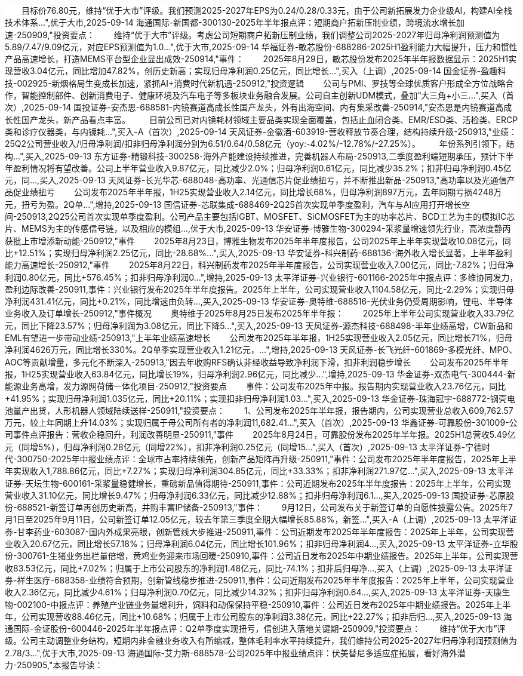 　　目标价76.80元，维持“优于大市”评级。我们预测2025-2027年EPS为0.24/0.28/0.33元，由于公司新拓展发力企业级AI，构建AI全栈技术体系...",优于大市,2025-09-14
海通国际-新国都-300130-2025年半年报点评：短期商户拓新压制业绩，跨境流水增长加速-250909,"投资要点：
　　维持“优于大市”评级。考虑公司短期商户拓新压制业绩，我们调整公司2025-2027年归母净利润预测值为5.89/7.47/9.09亿元，对应EPS预测值为1.0...",优于大市,2025-09-14
华福证券-敏芯股份-688286-2025H1盈利能力大幅提升，压力和惯性产品高速增长，打造MEMS平台型企业显出成效-250914,"事件：
　　2025年8月29日，敏芯股份发布2025年半年报数据显示：2025H1实现营收3.04亿元，同比增加47.82%，创历史新高；实现归母净利润0.25亿元，同比增长...",买入（上调）,2025-09-14
国金证券-盈趣科技-002925-新烟格局生变成长加速，紧抓AI+消费时代新机遇-250912,"投资逻辑
　　公司与PMI、罗技等全球优质客户形成全方位战略合作，智能控制部件、创新消费电子、健康环境及汽车电子等多板块业务融合发展。公司自主创新UDM模式，叠加“大三角+小三...",买入（首次）,2025-09-14
国投证券-安杰思-688581-内镜赛道高成长性国产龙头，外有出海空间、内有集采改善-250914,"安杰思是内镜赛道高成长性国产龙头，新产品看点丰富。
　　目前公司已对内镜耗材领域主要品类实现全面覆盖，包括止血闭合类、EMR/ESD类、活检类、ERCP类和诊疗仪器类，与内镜耗...",买入-A（首次）,2025-09-14
天风证券-金徽酒-603919-营收释放节奏合理，结构持续升级-250913,"业绩：25Q2公司营业收入/归母净利润/扣非归母净利润分别为6.51/0.64/0.58亿元（yoy:-4.02%/-12.78%/-27.25%）。
　　年份系列引领下，结构...",买入,2025-09-13
东方证券-精锻科技-300258-海外产能建设持续推进，完善机器人布局-250913,二季度盈利端短期承压，预计下半年盈利情况将有望改善。公司上半年营业收入9.87亿元，同比减少2.0%；归母净利润0.61亿元，同比减少35.2%；扣非归母净利润0.45亿元，同...,买入,2025-09-13
天风证券-长光华芯-688048-高功率、光通信芯片促业绩扭亏，并不断推出新品-250913,"高功率以及光通信产品促业绩扭亏
　　公司发布2025年半年报，1H25实现营业收入2.14亿元，同比增长68%，归母净利润897万元，去年同期亏损4248万元，扭亏为盈。2Q单...",增持,2025-09-13
国信证券-芯联集成-688469-2Q25首次实现单季度盈利，汽车与AI应用打开增长空间-250913,2Q25公司首次实现单季度盈利。公司产品主要包括IGBT、MOSFET、SiCMOSFET为主的功率芯片、BCD工艺为主的模拟IC芯片、MEMS为主的传感信号链，以及相应的模组...,优于大市,2025-09-13
华安证券-博雅生物-300294-采浆量增速领先行业，高浓度静丙获批上市增添新动能-250912,"事件
　　2025年8月23日，博雅生物发布2025年半年度报告，公司2025年上半年实现营收10.08亿元，同比+12.51%；实现归母净利润2.25亿元，同比-28.68%...",买入,2025-09-13
华安证券-科兴制药-688136-海外收入增长显著，上半年盈利能力高速增长-250912,"事件
　　2025年8月22日，科兴制药发布2025年半年度报告，公司实现营业收入7.00亿元，同比-7.82%；归母净利润0.80亿元，同比+576.45%；扣非归母净利润0...",增持,2025-09-13
太平洋证券-兴业银行-601166-2025年中报点评：多维协同发力，盈利边际改善-250911,事件：兴业银行发布2025年半年度报告。2025年上半年，公司实现营业收入1104.58亿元，同比-2.29%；实现归母净利润431.41亿元，同比+0.21%，同比增速由负转...,买入,2025-09-13
华安证券-奥特维-688516-光伏业务仍受周期影响，锂电、半导体业务收入及订单增长-250912,"事件概况
　　奥特维于2025年8月25日发布2025年半年报：
　　2025年上半年公司实现营业收入33.79亿元，同比下降23.57%；归母净利润为3.08亿元，同比下降5...",买入,2025-09-13
天风证券-源杰科技-688498-半年业绩高增，CW新品和EML有望进一步带动业绩-250913,"上半年业绩高速增长
　　公司发布2025年半年报，1H25实现营业收入2.05亿元，同比增长71%，归母净利润4626万元，同比增长330%。2Q单季实现营业收入1.21亿元，...",增持,2025-09-13
天风证券-长飞光纤-601869-多模光纤、MPO、AOC等贡献增量，多元化不断深入-250913,"因去年收购RFS确认非经收益导致净利润下滑，扣非利润稳步增长
　　公司发布2025年半年报，1H25实现营业收入63.84亿元，同比增长19%，归母净利润2.96亿元，同比减少...",增持,2025-09-13
华金证券-双杰电气-300444-新能源业务高增，发力源网荷储一体化项目-250912,"投资要点
　　事件：公司发布2025年中报。报告期内实现营业收入23.76亿元，同比+41.95%；实现归母净利润1.035亿元，同比+20.11%；实现扣非归母净利润1.03...",买入,2025-09-13
华金证券-珠海冠宇-688772-钢壳电池量产出货，人形机器人领域陆续送样-250911,"投资要点：
　　1、公司发布2025年半年报，报告期内，公司实现营业总收入609,762.57万元，较上年同期上升14.03%；实现归属于母公司所有者的净利润11,682.41...",买入（首次）,2025-09-13
华鑫证券-可靠股份-301009-公司事件点评报告：营收企稳回升，利润改善明显-250911,"事件
　　2025年8月24日，可靠股份发布2025年半年报。2025H1总营收5.49亿元（同增5%），归母净利润0.28亿元（同增22%），扣非净利润0.25亿元（同增15...",买入（首次）,2025-09-13
太平洋证券-宁德时代-300750-2025年中报业绩点评：全球市占率持续领先，创新产品矩阵再升级-250911,"事件：公司发布2025年半年度报告，2025年上半年实现收入1,788.86亿元，同比+7.27%；实现归母净利润304.85亿元，同比+33.33%；扣非净利润271.97亿...",买入,2025-09-13
太平洋证券-天坛生物-600161-采浆量稳健增长，重磅新品值得期待-250911,事件：公司近期发布2025年半年度报告：2025年上半年，公司实现营业收入31.10亿元，同比增长9.47%；归母净利润6.33亿元，同比减少12.88%；扣非归母净利润6.1...,买入,2025-09-13
国投证券-芯原股份-688521-新签订单再创历史新高，并购丰富IP储备-250913,"事件：
　　9月12日，公司发布关于新签订单的自愿性披露公告。2025年7月1日至2025年9月11日，公司新签订单12.05亿元，较去年第三季度全期大幅增长85.88%，新签...",买入-A（上调）,2025-09-13
太平洋证券-甘李药业-603087-国内外成果亮眼，创新管线大步推进-250911,事件：公司近期发布2025年半年度报告：2025年上半年，公司实现营业收入20.67亿元，同比增长57.18%；归母净利润6.04亿元，同比增长101.96%；扣非归母净利润4...,买入,2025-09-13
太平洋证券-立华股份-300761-生猪业务出栏量倍增，黄鸡业务迎来市场回暖-250910,事件：公司近日发布2025年中期业绩报告。2025年上半年，公司实现营收83.53亿元，同比+7.02%；归属于上市公司股东的净利润1.48亿元，同比-74.1%；扣非后归母净...,买入（上调）,2025-09-13
太平洋证券-祥生医疗-688358-业绩符合预期，创新管线稳步推进-250911,事件：公司近期发布2025年半年度报告：2025年上半年，公司实现营业收入2.36亿元，同比减少4.61%；归母净利润0.70亿元，同比减少14.32%；扣非归母净利润0.64...,买入,2025-09-13
太平洋证券-天康生物-002100-中报点评：养殖产业链业务量增利升，饲料和动保保持平稳-250910,事件：公司近日发布2025年中期业绩报告。2025年上半年，公司实现营收88.46亿元，同比+10.68%；归属于上市公司股东的净利润3.38亿元，同比+22.27%；扣非后归...,买入,2025-09-13
海通国际-金证股份-600446-2025年半年报点评：Q2单季度实现扭亏，信创进入落地关键期-250909,"投资要点：
　　维持“优于大市”评级。公司主动调整业务结构，短期内非金融业务收入有所缩减，整体毛利率水平持续提升，我们维持公司2025-2027年归母净利润预测值为2.78/3...",优于大市,2025-09-13
海通国际-艾力斯-688578-公司2025年中报业绩点评：伏美替尼多适应症拓展，看好海外潜力-250905,"本报告导读：